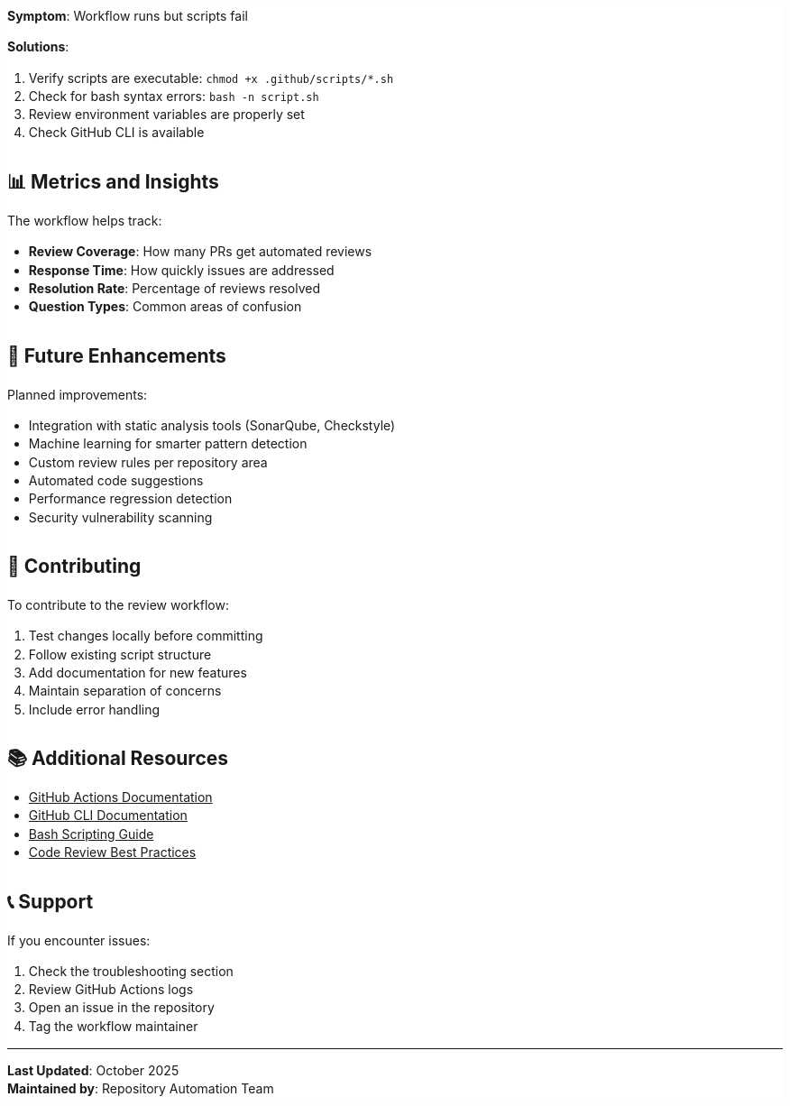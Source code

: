 **Symptom**: Workflow runs but scripts fail

**Solutions**:
1. Verify scripts are executable: `chmod +x .github/scripts/*.sh`
2. Check for bash syntax errors: `bash -n script.sh`
3. Review environment variables are properly set
4. Check GitHub CLI is available

## 📊 Metrics and Insights

The workflow helps track:
- **Review Coverage**: How many PRs get automated reviews
- **Response Time**: How quickly issues are addressed
- **Resolution Rate**: Percentage of reviews resolved
- **Question Types**: Common areas of confusion

## 🚀 Future Enhancements

Planned improvements:
- Integration with static analysis tools (SonarQube, Checkstyle)
- Machine learning for smarter pattern detection
- Custom review rules per repository area
- Automated code suggestions
- Performance regression detection
- Security vulnerability scanning

## 🤝 Contributing

To contribute to the review workflow:

1. Test changes locally before committing
2. Follow existing script structure
3. Add documentation for new features
4. Maintain separation of concerns
5. Include error handling

## 📚 Additional Resources

- [GitHub Actions Documentation](https://docs.github.com/en/actions)
- [GitHub CLI Documentation](https://cli.github.com/)
- [Bash Scripting Guide](https://www.gnu.org/software/bash/manual/)
- [Code Review Best Practices](https://google.github.io/eng-practices/review/)

## 📞 Support

If you encounter issues:
1. Check the troubleshooting section
2. Review GitHub Actions logs
3. Open an issue in the repository
4. Tag the workflow maintainer

---

**Last Updated**: October 2025  
**Maintained by**: Repository Automation Team
